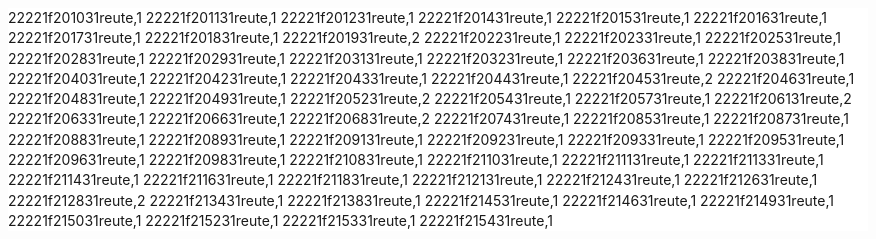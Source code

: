 22221f201031reute,1
22221f201131reute,1
22221f201231reute,1
22221f201431reute,1
22221f201531reute,1
22221f201631reute,1
22221f201731reute,1
22221f201831reute,1
22221f201931reute,2
22221f202231reute,1
22221f202331reute,1
22221f202531reute,1
22221f202831reute,1
22221f202931reute,1
22221f203131reute,1
22221f203231reute,1
22221f203631reute,1
22221f203831reute,1
22221f204031reute,1
22221f204231reute,1
22221f204331reute,1
22221f204431reute,1
22221f204531reute,2
22221f204631reute,1
22221f204831reute,1
22221f204931reute,1
22221f205231reute,2
22221f205431reute,1
22221f205731reute,1
22221f206131reute,2
22221f206331reute,1
22221f206631reute,1
22221f206831reute,2
22221f207431reute,1
22221f208531reute,1
22221f208731reute,1
22221f208831reute,1
22221f208931reute,1
22221f209131reute,1
22221f209231reute,1
22221f209331reute,1
22221f209531reute,1
22221f209631reute,1
22221f209831reute,1
22221f210831reute,1
22221f211031reute,1
22221f211131reute,1
22221f211331reute,1
22221f211431reute,1
22221f211631reute,1
22221f211831reute,1
22221f212131reute,1
22221f212431reute,1
22221f212631reute,1
22221f212831reute,2
22221f213431reute,1
22221f213831reute,1
22221f214531reute,1
22221f214631reute,1
22221f214931reute,1
22221f215031reute,1
22221f215231reute,1
22221f215331reute,1
22221f215431reute,1